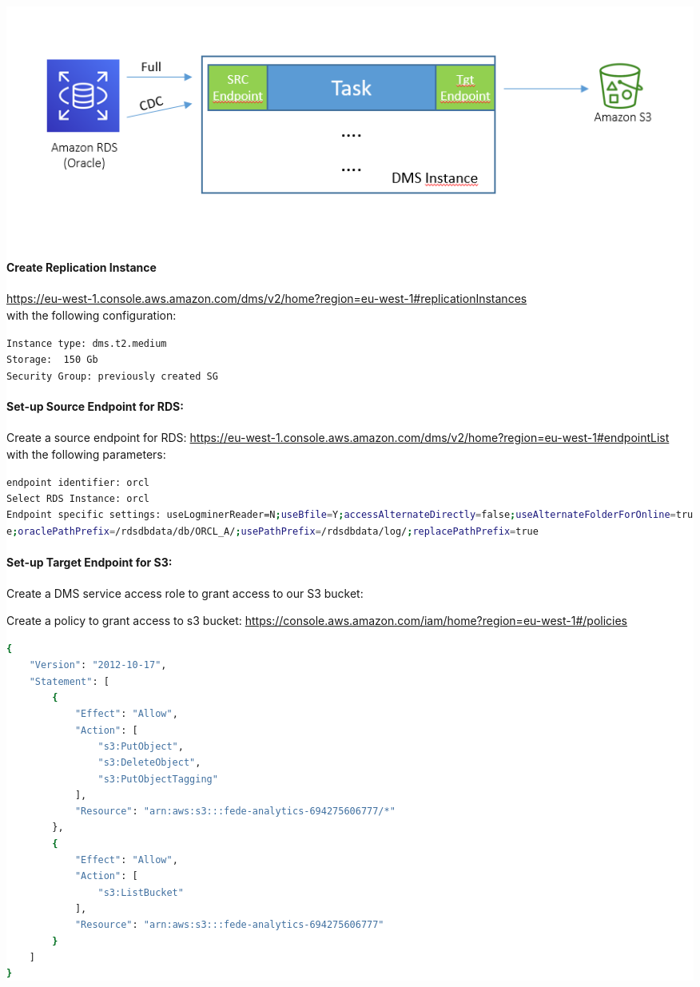 ![DMS](./pictures/HighLevelDMS.PNG)  

#### Create Replication Instance  
https://eu-west-1.console.aws.amazon.com/dms/v2/home?region=eu-west-1#replicationInstances  
with the following configuration:
```bash
Instance type: dms.t2.medium
Storage:  150 Gb
Security Group: previously created SG
```  
#### Set-up Source Endpoint for RDS:  
Create a source endpoint for RDS: https://eu-west-1.console.aws.amazon.com/dms/v2/home?region=eu-west-1#endpointList  
with the following parameters:  
```bash
endpoint identifier: orcl
Select RDS Instance: orcl
Endpoint specific settings: useLogminerReader=N;useBfile=Y;accessAlternateDirectly=false;useAlternateFolderForOnline=true;oraclePathPrefix=/rdsdbdata/db/ORCL_A/;usePathPrefix=/rdsdbdata/log/;replacePathPrefix=true  
```  

#### Set-up Target Endpoint for S3: 
Create a DMS service access role to grant access to our S3 bucket: 

Create a policy to grant access to s3 bucket: https://console.aws.amazon.com/iam/home?region=eu-west-1#/policies  
```bash
{
    "Version": "2012-10-17",
    "Statement": [
        {
            "Effect": "Allow",
            "Action": [
                "s3:PutObject",
                "s3:DeleteObject",
                "s3:PutObjectTagging"
            ],
            "Resource": "arn:aws:s3:::fede-analytics-694275606777/*"
        },
        {
            "Effect": "Allow",
            "Action": [
                "s3:ListBucket"
            ],
            "Resource": "arn:aws:s3:::fede-analytics-694275606777"
        }
    ]
}
```  
